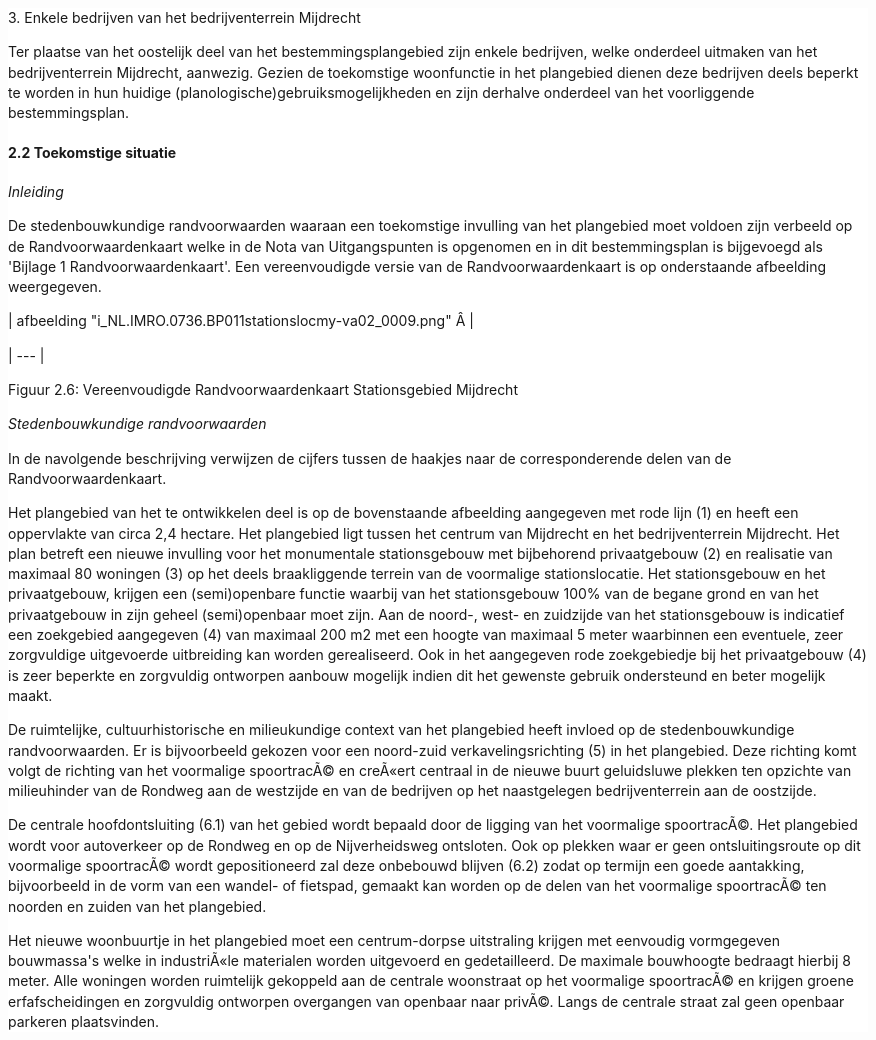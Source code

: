 3\. Enkele bedrijven van het bedrijventerrein Mijdrecht

Ter plaatse van het oostelijk deel van het bestemmingsplangebied zijn enkele bedrijven, welke onderdeel uitmaken van het bedrijventerrein Mijdrecht, aanwezig. Gezien de toekomstige woonfunctie in het plangebied dienen deze bedrijven deels beperkt te worden in hun huidige (planologische)gebruiksmogelijkheden en zijn derhalve onderdeel van het voorliggende bestemmingsplan.

#### 2\.2 Toekomstige situatie

*Inleiding*

De stedenbouwkundige randvoorwaarden waaraan een toekomstige invulling van het plangebied moet voldoen zijn verbeeld op de Randvoorwaardenkaart welke in de Nota van Uitgangspunten is opgenomen en in dit bestemmingsplan is bijgevoegd als 'Bijlage 1 Randvoorwaardenkaart'. Een vereenvoudigde versie van de Randvoorwaardenkaart is op onderstaande afbeelding weergegeven.

| afbeelding "i_NL.IMRO.0736.BP011stationslocmy-va02_0009.png"   Â |

| --- |

Figuur 2\.6: Vereenvoudigde Randvoorwaardenkaart Stationsgebied Mijdrecht

*Stedenbouwkundige randvoorwaarden*

In de navolgende beschrijving verwijzen de cijfers tussen de haakjes naar de corresponderende delen van de Randvoorwaardenkaart.

Het plangebied van het te ontwikkelen deel is op de bovenstaande afbeelding aangegeven met rode lijn (1\) en heeft een oppervlakte van circa 2,4 hectare. Het plangebied ligt tussen het centrum van Mijdrecht en het bedrijventerrein Mijdrecht. Het plan betreft een nieuwe invulling voor het monumentale stationsgebouw met bijbehorend privaatgebouw (2\) en realisatie van maximaal 80 woningen (3\) op het deels braakliggende terrein van de voormalige stationslocatie. Het stationsgebouw en het privaatgebouw, krijgen een (semi)openbare functie waarbij van het stationsgebouw 100% van de begane grond en van het privaatgebouw in zijn geheel (semi)openbaar moet zijn. Aan de noord\-, west\- en zuidzijde van het stationsgebouw is indicatief een zoekgebied aangegeven (4\) van maximaal 200 m2 met een hoogte van maximaal 5 meter waarbinnen een eventuele, zeer zorgvuldige uitgevoerde uitbreiding kan worden gerealiseerd. Ook in het aangegeven rode zoekgebiedje bij het privaatgebouw (4\) is zeer beperkte en zorgvuldig ontworpen aanbouw mogelijk indien dit het gewenste gebruik ondersteund en beter mogelijk maakt.

De ruimtelijke, cultuurhistorische en milieukundige context van het plangebied heeft invloed op de stedenbouwkundige randvoorwaarden. Er is bijvoorbeeld gekozen voor een noord\-zuid verkavelingsrichting (5\) in het plangebied. Deze richting komt volgt de richting van het voormalige spoortracÃ© en creÃ«ert centraal in de nieuwe buurt geluidsluwe plekken ten opzichte van milieuhinder van de Rondweg aan de westzijde en van de bedrijven op het naastgelegen bedrijventerrein aan de oostzijde.

De centrale hoofdontsluiting (6\.1\) van het gebied wordt bepaald door de ligging van het voormalige spoortracÃ©. Het plangebied wordt voor autoverkeer op de Rondweg en op de Nijverheidsweg ontsloten. Ook op plekken waar er geen ontsluitingsroute op dit voormalige spoortracÃ© wordt gepositioneerd zal deze onbebouwd blijven (6\.2\) zodat op termijn een goede aantakking, bijvoorbeeld in de vorm van een wandel\- of fietspad, gemaakt kan worden op de delen van het voormalige spoortracÃ© ten noorden en zuiden van het plangebied.

Het nieuwe woonbuurtje in het plangebied moet een centrum\-dorpse uitstraling krijgen met eenvoudig vormgegeven bouwmassa's welke in industriÃ«le materialen worden uitgevoerd en gedetailleerd. De maximale bouwhoogte bedraagt hierbij 8 meter. Alle woningen worden ruimtelijk gekoppeld aan de centrale woonstraat op het voormalige spoortracÃ© en krijgen groene erfafscheidingen en zorgvuldig ontworpen overgangen van openbaar naar privÃ©. Langs de centrale straat zal geen openbaar parkeren plaatsvinden.
